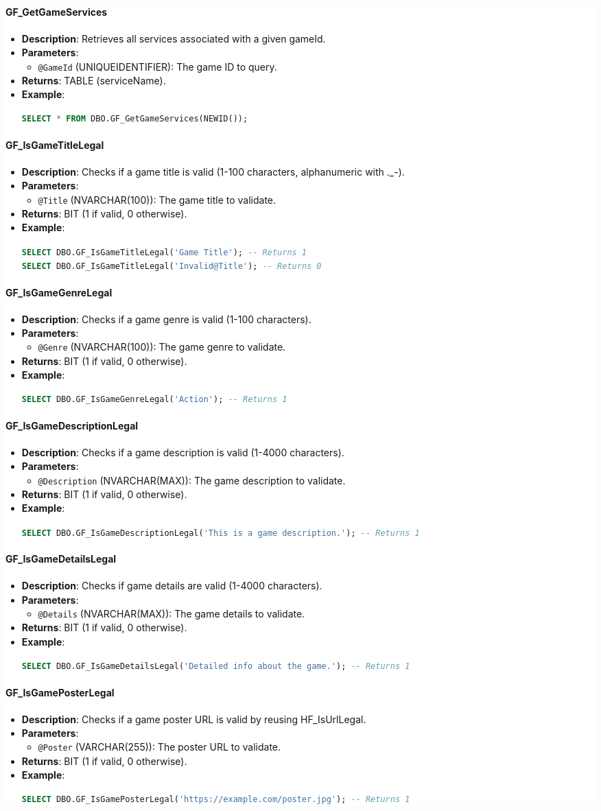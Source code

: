 #### GF_GetGameServices
- **Description**: Retrieves all services associated with a given gameId.
- **Parameters**:
  - `@GameId` (UNIQUEIDENTIFIER): The game ID to query.
- **Returns**: TABLE (serviceName).
- **Example**:
  ```sql
  SELECT * FROM DBO.GF_GetGameServices(NEWID());
  ```

#### GF_IsGameTitleLegal
- **Description**: Checks if a game title is valid (1-100 characters, alphanumeric with ._-).
- **Parameters**:
  - `@Title` (NVARCHAR(100)): The game title to validate.
- **Returns**: BIT (1 if valid, 0 otherwise).
- **Example**:
  ```sql
  SELECT DBO.GF_IsGameTitleLegal('Game Title'); -- Returns 1
  SELECT DBO.GF_IsGameTitleLegal('Invalid@Title'); -- Returns 0
  ```

#### GF_IsGameGenreLegal
- **Description**: Checks if a game genre is valid (1-100 characters).
- **Parameters**:
  - `@Genre` (NVARCHAR(100)): The game genre to validate.
- **Returns**: BIT (1 if valid, 0 otherwise).
- **Example**:
  ```sql
  SELECT DBO.GF_IsGameGenreLegal('Action'); -- Returns 1
  ```

#### GF_IsGameDescriptionLegal
- **Description**: Checks if a game description is valid (1-4000 characters).
- **Parameters**:
  - `@Description` (NVARCHAR(MAX)): The game description to validate.
- **Returns**: BIT (1 if valid, 0 otherwise).
- **Example**:
  ```sql
  SELECT DBO.GF_IsGameDescriptionLegal('This is a game description.'); -- Returns 1
  ```

#### GF_IsGameDetailsLegal
- **Description**: Checks if game details are valid (1-4000 characters).
- **Parameters**:
  - `@Details` (NVARCHAR(MAX)): The game details to validate.
- **Returns**: BIT (1 if valid, 0 otherwise).
- **Example**:
  ```sql
  SELECT DBO.GF_IsGameDetailsLegal('Detailed info about the game.'); -- Returns 1
  ```

#### GF_IsGamePosterLegal
- **Description**: Checks if a game poster URL is valid by reusing HF_IsUrlLegal.
- **Parameters**:
  - `@Poster` (VARCHAR(255)): The poster URL to validate.
- **Returns**: BIT (1 if valid, 0 otherwise).
- **Example**:
  ```sql
  SELECT DBO.GF_IsGamePosterLegal('https://example.com/poster.jpg'); -- Returns 1
  ```

